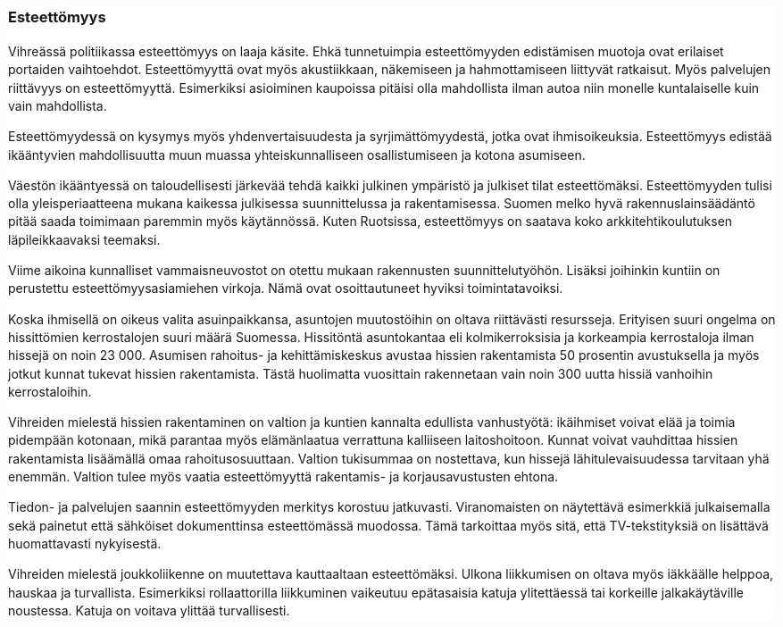 ### Esteettömyys


Vihreässä politiikassa esteettömyys on laaja käsite. Ehkä tunnetuimpia
esteettömyyden edistämisen muotoja ovat erilaiset portaiden vaihtoehdot.
Esteettömyyttä ovat myös akustiikkaan, näkemiseen ja hahmottamiseen liittyvät
ratkaisut. Myös palvelujen riittävyys on esteettömyyttä. Esimerkiksi asioiminen
kaupoissa pitäisi olla mahdollista ilman autoa niin monelle kuntalaiselle kuin
vain mahdollista.


Esteettömyydessä on kysymys myös yhdenvertaisuudesta ja syrjimättömyydestä,
jotka ovat ihmisoikeuksia. Esteettömyys edistää ikääntyvien mahdollisuutta muun
muassa yhteiskunnalliseen osallistumiseen ja kotona asumiseen.


Väestön ikääntyessä on taloudellisesti järkevää tehdä kaikki julkinen ympäristö
ja julkiset tilat esteettömäksi. Esteettömyyden tulisi olla yleisperiaatteena
mukana kaikessa julkisessa suunnittelussa ja rakentamisessa. Suomen melko hyvä
rakennuslainsäädäntö pitää saada toimimaan paremmin myös käytännössä. Kuten
Ruotsissa, esteettömyys on saatava koko arkkitehtikoulutuksen läpileikkaavaksi
teemaksi.


Viime aikoina kunnalliset vammaisneuvostot on otettu mukaan rakennusten
suunnittelutyöhön. Lisäksi joihinkin kuntiin on perustettu
esteettömyysasiamiehen virkoja. Nämä ovat osoittautuneet hyviksi
toimintatavoiksi.


Koska ihmisellä on oikeus valita asuinpaikkansa, asuntojen muutostöihin on
oltava riittävästi resursseja. Erityisen suuri ongelma on hissittömien
kerrostalojen suuri määrä Suomessa. Hissitöntä asuntokantaa eli kolmikerroksisia
ja korkeampia kerrostaloja ilman hissejä on noin 23 000. Asumisen rahoitus- ja
kehittämiskeskus avustaa hissien rakentamista 50 prosentin avustuksella ja myös
jotkut kunnat tukevat hissien rakentamista. Tästä huolimatta vuosittain
rakennetaan vain noin 300 uutta hissiä vanhoihin kerrostaloihin.


Vihreiden mielestä hissien rakentaminen on valtion ja kuntien kannalta edullista
vanhustyötä: ikäihmiset voivat elää ja toimia pidempään kotonaan, mikä parantaa
myös elämänlaatua verrattuna kalliiseen laitoshoitoon. Kunnat voivat vauhdittaa
hissien rakentamista lisäämällä omaa rahoitusosuuttaan. Valtion tukisummaa on
nostettava, kun hissejä lähitulevaisuudessa tarvitaan yhä enemmän. Valtion tulee
myös vaatia esteettömyyttä rakentamis- ja korjausavustusten ehtona.


Tiedon- ja palvelujen saannin esteettömyyden merkitys korostuu jatkuvasti.
Viranomaisten on näytettävä esimerkkiä julkaisemalla sekä painetut että
sähköiset dokumenttinsa esteettömässä muodossa. Tämä tarkoittaa myös sitä, että
TV-tekstityksiä on lisättävä huomattavasti nykyisestä.


Vihreiden mielestä joukkoliikenne on muutettava kauttaaltaan esteettömäksi.
Ulkona liikkumisen on oltava myös iäkkäälle helppoa, hauskaa ja turvallista.
Esimerkiksi rollaattorilla liikkuminen vaikeutuu epätasaisia katuja ylitettäessä
tai korkeille jalkakäytäville noustessa. Katuja on voitava ylittää
turvallisesti.

